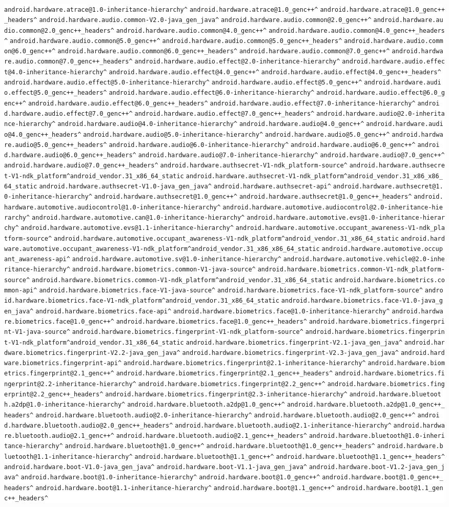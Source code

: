 `android.hardware.atrace@1.0-inheritance-hierarchy^` `android.hardware.atrace@1.0_genc++^` `android.hardware.atrace@1.0_genc++_headers^` `android.hardware.audio.common-V2.0-java_gen_java^` `android.hardware.audio.common@2.0_genc++^` `android.hardware.audio.common@2.0_genc++_headers^` `android.hardware.audio.common@4.0_genc++^` `android.hardware.audio.common@4.0_genc++_headers^` `android.hardware.audio.common@5.0_genc++^` `android.hardware.audio.common@5.0_genc++_headers^` `android.hardware.audio.common@6.0_genc++^` `android.hardware.audio.common@6.0_genc++_headers^` `android.hardware.audio.common@7.0_genc++^` `android.hardware.audio.common@7.0_genc++_headers^` `android.hardware.audio.effect@2.0-inheritance-hierarchy^` `android.hardware.audio.effect@4.0-inheritance-hierarchy^` `android.hardware.audio.effect@4.0_genc++^` `android.hardware.audio.effect@4.0_genc++_headers^` `android.hardware.audio.effect@5.0-inheritance-hierarchy^` `android.hardware.audio.effect@5.0_genc++^` `android.hardware.audio.effect@5.0_genc++_headers^` `android.hardware.audio.effect@6.0-inheritance-hierarchy^` `android.hardware.audio.effect@6.0_genc++^` `android.hardware.audio.effect@6.0_genc++_headers^` `android.hardware.audio.effect@7.0-inheritance-hierarchy^` `android.hardware.audio.effect@7.0_genc++^` `android.hardware.audio.effect@7.0_genc++_headers^` `android.hardware.audio@2.0-inheritance-hierarchy^` `android.hardware.audio@4.0-inheritance-hierarchy^` `android.hardware.audio@4.0_genc++^` `android.hardware.audio@4.0_genc++_headers^` `android.hardware.audio@5.0-inheritance-hierarchy^` `android.hardware.audio@5.0_genc++^` `android.hardware.audio@5.0_genc++_headers^` `android.hardware.audio@6.0-inheritance-hierarchy^` `android.hardware.audio@6.0_genc++^` `android.hardware.audio@6.0_genc++_headers^` `android.hardware.audio@7.0-inheritance-hierarchy^` `android.hardware.audio@7.0_genc++^` `android.hardware.audio@7.0_genc++_headers^` `android.hardware.authsecret-V1-ndk_platform-source^` `android.hardware.authsecret-V1-ndk_platform^android_vendor.31_x86_64_static` `android.hardware.authsecret-V1-ndk_platform^android_vendor.31_x86_x86_64_static` `android.hardware.authsecret-V1.0-java_gen_java^` `android.hardware.authsecret-api^` `android.hardware.authsecret@1.0-inheritance-hierarchy^` `android.hardware.authsecret@1.0_genc++^` `android.hardware.authsecret@1.0_genc++_headers^` `android.hardware.automotive.audiocontrol@1.0-inheritance-hierarchy^` `android.hardware.automotive.audiocontrol@2.0-inheritance-hierarchy^` `android.hardware.automotive.can@1.0-inheritance-hierarchy^` `android.hardware.automotive.evs@1.0-inheritance-hierarchy^` `android.hardware.automotive.evs@1.1-inheritance-hierarchy^` `android.hardware.automotive.occupant_awareness-V1-ndk_platform-source^` `android.hardware.automotive.occupant_awareness-V1-ndk_platform^android_vendor.31_x86_64_static` `android.hardware.automotive.occupant_awareness-V1-ndk_platform^android_vendor.31_x86_x86_64_static` `android.hardware.automotive.occupant_awareness-api^` `android.hardware.automotive.sv@1.0-inheritance-hierarchy^` `android.hardware.automotive.vehicle@2.0-inheritance-hierarchy^` `android.hardware.biometrics.common-V1-java-source^` `android.hardware.biometrics.common-V1-ndk_platform-source^` `android.hardware.biometrics.common-V1-ndk_platform^android_vendor.31_x86_64_static` `android.hardware.biometrics.common-api^` `android.hardware.biometrics.face-V1-java-source^` `android.hardware.biometrics.face-V1-ndk_platform-source^` `android.hardware.biometrics.face-V1-ndk_platform^android_vendor.31_x86_64_static` `android.hardware.biometrics.face-V1.0-java_gen_java^` `android.hardware.biometrics.face-api^` `android.hardware.biometrics.face@1.0-inheritance-hierarchy^` `android.hardware.biometrics.face@1.0_genc++^` `android.hardware.biometrics.face@1.0_genc++_headers^` `android.hardware.biometrics.fingerprint-V1-java-source^` `android.hardware.biometrics.fingerprint-V1-ndk_platform-source^` `android.hardware.biometrics.fingerprint-V1-ndk_platform^android_vendor.31_x86_64_static` `android.hardware.biometrics.fingerprint-V2.1-java_gen_java^` `android.hardware.biometrics.fingerprint-V2.2-java_gen_java^` `android.hardware.biometrics.fingerprint-V2.3-java_gen_java^` `android.hardware.biometrics.fingerprint-api^` `android.hardware.biometrics.fingerprint@2.1-inheritance-hierarchy^` `android.hardware.biometrics.fingerprint@2.1_genc++^` `android.hardware.biometrics.fingerprint@2.1_genc++_headers^` `android.hardware.biometrics.fingerprint@2.2-inheritance-hierarchy^` `android.hardware.biometrics.fingerprint@2.2_genc++^` `android.hardware.biometrics.fingerprint@2.2_genc++_headers^` `android.hardware.biometrics.fingerprint@2.3-inheritance-hierarchy^` `android.hardware.bluetooth.a2dp@1.0-inheritance-hierarchy^` `android.hardware.bluetooth.a2dp@1.0_genc++^` `android.hardware.bluetooth.a2dp@1.0_genc++_headers^` `android.hardware.bluetooth.audio@2.0-inheritance-hierarchy^` `android.hardware.bluetooth.audio@2.0_genc++^` `android.hardware.bluetooth.audio@2.0_genc++_headers^` `android.hardware.bluetooth.audio@2.1-inheritance-hierarchy^` `android.hardware.bluetooth.audio@2.1_genc++^` `android.hardware.bluetooth.audio@2.1_genc++_headers^` `android.hardware.bluetooth@1.0-inheritance-hierarchy^` `android.hardware.bluetooth@1.0_genc++^` `android.hardware.bluetooth@1.0_genc++_headers^` `android.hardware.bluetooth@1.1-inheritance-hierarchy^` `android.hardware.bluetooth@1.1_genc++^` `android.hardware.bluetooth@1.1_genc++_headers^` `android.hardware.boot-V1.0-java_gen_java^` `android.hardware.boot-V1.1-java_gen_java^` `android.hardware.boot-V1.2-java_gen_java^` `android.hardware.boot@1.0-inheritance-hierarchy^` `android.hardware.boot@1.0_genc++^` `android.hardware.boot@1.0_genc++_headers^` `android.hardware.boot@1.1-inheritance-hierarchy^` `android.hardware.boot@1.1_genc++^` `android.hardware.boot@1.1_genc++_headers^`